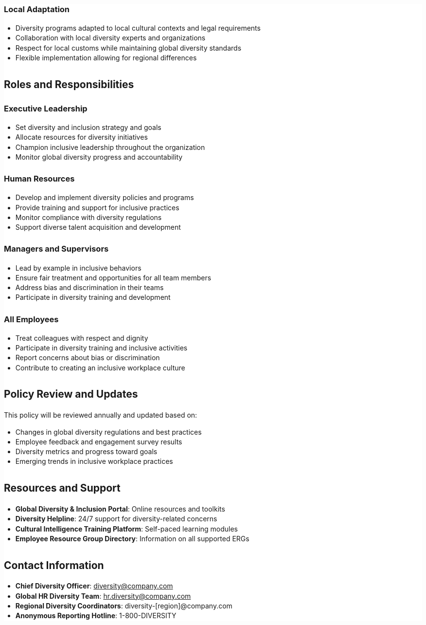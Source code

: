 ### Local Adaptation
- Diversity programs adapted to local cultural contexts and legal requirements
- Collaboration with local diversity experts and organizations
- Respect for local customs while maintaining global diversity standards
- Flexible implementation allowing for regional differences

## Roles and Responsibilities

### Executive Leadership
- Set diversity and inclusion strategy and goals
- Allocate resources for diversity initiatives
- Champion inclusive leadership throughout the organization
- Monitor global diversity progress and accountability

### Human Resources
- Develop and implement diversity policies and programs
- Provide training and support for inclusive practices
- Monitor compliance with diversity regulations
- Support diverse talent acquisition and development

### Managers and Supervisors
- Lead by example in inclusive behaviors
- Ensure fair treatment and opportunities for all team members
- Address bias and discrimination in their teams
- Participate in diversity training and development

### All Employees
- Treat colleagues with respect and dignity
- Participate in diversity training and inclusive activities
- Report concerns about bias or discrimination
- Contribute to creating an inclusive workplace culture

## Policy Review and Updates
This policy will be reviewed annually and updated based on:
- Changes in global diversity regulations and best practices
- Employee feedback and engagement survey results
- Diversity metrics and progress toward goals
- Emerging trends in inclusive workplace practices

## Resources and Support
- **Global Diversity & Inclusion Portal**: Online resources and toolkits
- **Diversity Helpline**: 24/7 support for diversity-related concerns
- **Cultural Intelligence Training Platform**: Self-paced learning modules
- **Employee Resource Group Directory**: Information on all supported ERGs

## Contact Information
- **Chief Diversity Officer**: diversity@company.com
- **Global HR Diversity Team**: hr.diversity@company.com
- **Regional Diversity Coordinators**: diversity-[region]@company.com
- **Anonymous Reporting Hotline**: 1-800-DIVERSITY
